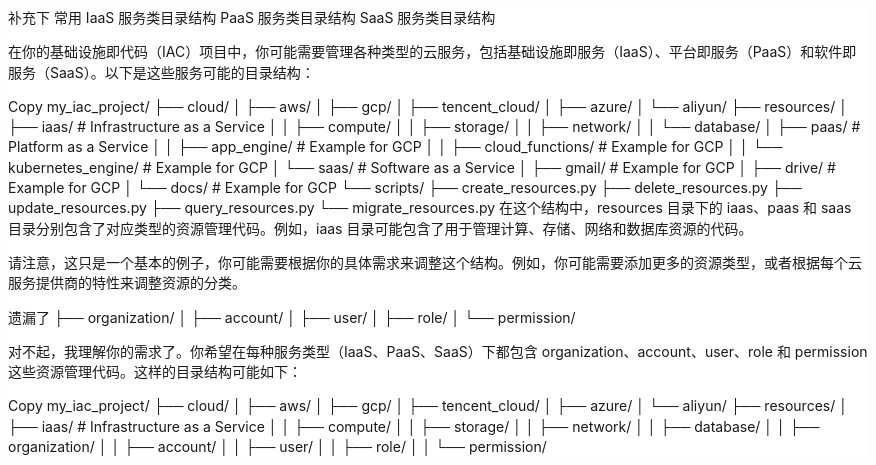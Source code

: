补充下 常用 IaaS 服务类目录结构 
                    PaaS 服务类目录结构
                    SaaS 服务类目录结构

在你的基础设施即代码（IAC）项目中，你可能需要管理各种类型的云服务，包括基础设施即服务（IaaS）、平台即服务（PaaS）和软件即服务（SaaS）。以下是这些服务可能的目录结构：

Copy
my_iac_project/
├── cloud/
│   ├── aws/
│   ├── gcp/
│   ├── tencent_cloud/
│   ├── azure/
│   └── aliyun/
├── resources/
│   ├── iaas/  # Infrastructure as a Service
│   │   ├── compute/
│   │   ├── storage/
│   │   ├── network/
│   │   └── database/
│   ├── paas/  # Platform as a Service
│   │   ├── app_engine/  # Example for GCP
│   │   ├── cloud_functions/  # Example for GCP
│   │   └── kubernetes_engine/  # Example for GCP
│   └── saas/  # Software as a Service
│       ├── gmail/  # Example for GCP
│       ├── drive/  # Example for GCP
│       └── docs/  # Example for GCP
└── scripts/
    ├── create_resources.py
    ├── delete_resources.py
    ├── update_resources.py
    ├── query_resources.py
    └── migrate_resources.py
在这个结构中，resources 目录下的 iaas、paas 和 saas 目录分别包含了对应类型的资源管理代码。例如，iaas 目录可能包含了用于管理计算、存储、网络和数据库资源的代码。

请注意，这只是一个基本的例子，你可能需要根据你的具体需求来调整这个结构。例如，你可能需要添加更多的资源类型，或者根据每个云服务提供商的特性来调整资源的分类。

遗漏了   ├── organization/
│   ├── account/
│   ├── user/
│   ├── role/
│   └── permission/

对不起，我理解你的需求了。你希望在每种服务类型（IaaS、PaaS、SaaS）下都包含 organization、account、user、role 和 permission 这些资源管理代码。这样的目录结构可能如下：

Copy
my_iac_project/
├── cloud/
│   ├── aws/
│   ├── gcp/
│   ├── tencent_cloud/
│   ├── azure/
│   └── aliyun/
├── resources/
│   ├── iaas/  # Infrastructure as a Service
│   │   ├── compute/
│   │   ├── storage/
│   │   ├── network/
│   │   ├── database/
│   │   ├── organization/
│   │   ├── account/
│   │   ├── user/
│   │   ├── role/
│   │   └── permission/